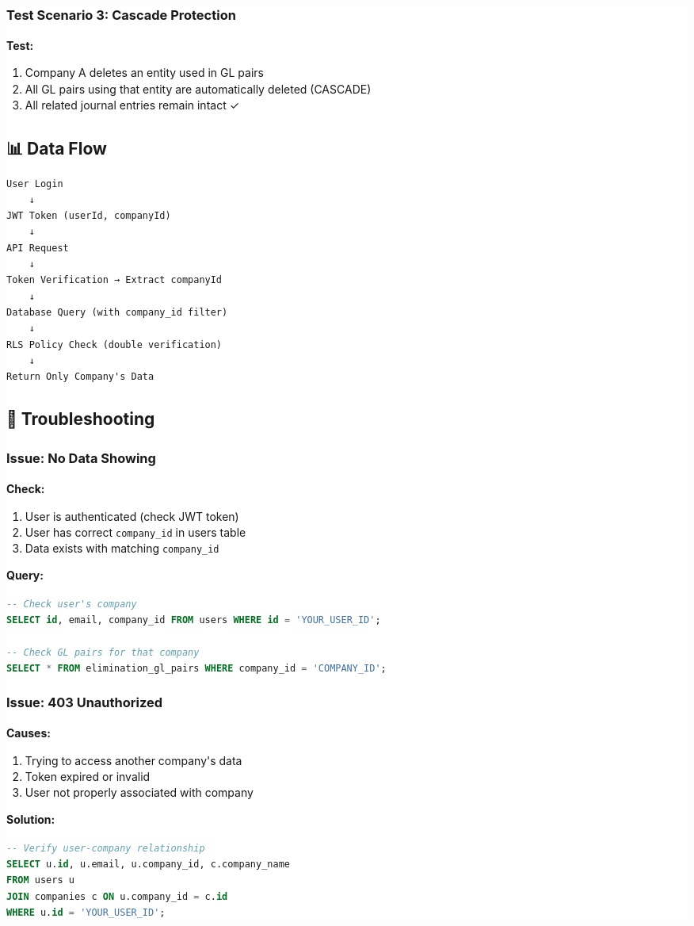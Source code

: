 ### Test Scenario 3: Cascade Protection

**Test:**
1. Company A deletes an entity used in GL pairs
2. All GL pairs using that entity are automatically deleted (CASCADE)
3. All related journal entries remain intact ✓

## 📊 Data Flow

```
User Login
    ↓
JWT Token (userId, companyId)
    ↓
API Request
    ↓
Token Verification → Extract companyId
    ↓
Database Query (with company_id filter)
    ↓
RLS Policy Check (double verification)
    ↓
Return Only Company's Data
```

## 🔧 Troubleshooting

### Issue: No Data Showing

**Check:**
1. User is authenticated (check JWT token)
2. User has correct `company_id` in users table
3. Data exists with matching `company_id`

**Query:**
```sql
-- Check user's company
SELECT id, email, company_id FROM users WHERE id = 'YOUR_USER_ID';

-- Check GL pairs for that company
SELECT * FROM elimination_gl_pairs WHERE company_id = 'COMPANY_ID';
```

### Issue: 403 Unauthorized

**Causes:**
1. Trying to access another company's data
2. Token expired or invalid
3. User not properly associated with company

**Solution:**
```sql
-- Verify user-company relationship
SELECT u.id, u.email, u.company_id, c.company_name
FROM users u
JOIN companies c ON u.company_id = c.id
WHERE u.id = 'YOUR_USER_ID';
```
